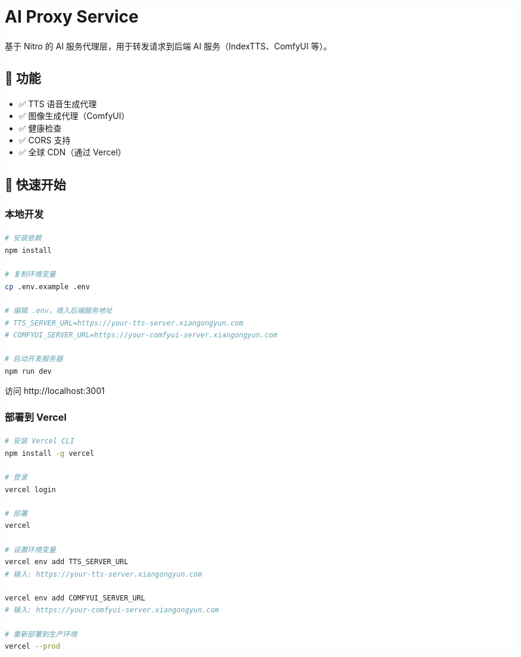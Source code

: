 # AI Proxy Service

基于 Nitro 的 AI 服务代理层，用于转发请求到后端 AI 服务（IndexTTS、ComfyUI 等）。

## 🎯 功能

- ✅ TTS 语音生成代理
- ✅ 图像生成代理（ComfyUI）
- ✅ 健康检查
- ✅ CORS 支持
- ✅ 全球 CDN（通过 Vercel）

## 🚀 快速开始

### 本地开发

```bash
# 安装依赖
npm install

# 复制环境变量
cp .env.example .env

# 编辑 .env，填入后端服务地址
# TTS_SERVER_URL=https://your-tts-server.xiangongyun.com
# COMFYUI_SERVER_URL=https://your-comfyui-server.xiangongyun.com

# 启动开发服务器
npm run dev
```

访问 http://localhost:3001

### 部署到 Vercel

```bash
# 安装 Vercel CLI
npm install -g vercel

# 登录
vercel login

# 部署
vercel

# 设置环境变量
vercel env add TTS_SERVER_URL
# 输入: https://your-tts-server.xiangongyun.com

vercel env add COMFYUI_SERVER_URL
# 输入: https://your-comfyui-server.xiangongyun.com

# 重新部署到生产环境
vercel --prod
```

